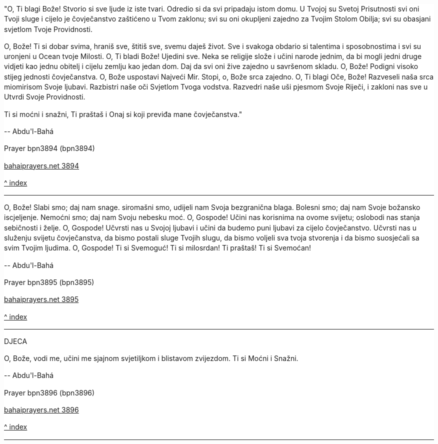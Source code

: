 <a id="bpn3894"></a> 
<div class="prayer"><p class='dropCap'>"O, Ti blagi Bože! Stvorio si sve ljude iz iste tvari. Odredio si da svi pripadaju istom domu. U Tvojoj su Svetoj Prisutnosti svi oni Tvoji sluge i cijelo je čovječanstvo zaštićeno u Tvom zaklonu; svi su oni okupljeni zajedno za Tvojim Stolom Obilja; svi su obasjani svjetlom Tvoje Providnosti.</p><p>O, Bože! Ti si dobar svima, hraniš sve, štitiš sve, svemu daješ život. Sve i svakoga obdario si talentima i sposobnostima i svi su uronjeni u Ocean tvoje Milosti. O, Ti bladi Bože! Ujedini sve. Neka se religije slože i učini narode jednim, da bi mogli jedni druge vidjeti kao jednu obitelj i cijelu zemlju kao jedan dom. Daj da svi oni žive zajedno u savršenom skladu. O, Bože! Podigni visoko stijeg jednosti čovječanstva. O, Bože uspostavi Najveći Mir. Stopi, o, Bože srca zajedno. O, Ti blagi Oče, Bože! Razveseli naša srca miomirisom Svoje ljubavi. Razbistri naše oči Svjetlom Tvoga vodstva. Razvedri naše uši pjesmom Svoje Riječi, i zakloni nas sve u Utvrdi Svoje Providnosti.</p><p>Ti si moćni i snažni, Ti praštaš i Onaj si koji previđa mane čovječanstva."</p></div>

-- Abdu'l-Bahá

Prayer bpn3894 (bpn3894) 

[bahaiprayers.net 3894](https://bahaiprayers.net/Book/Single/28/3894)

[\^ index](#top)

----


<a id="bpn3895"></a> 
<div class="prayer"><p class='dropCap'>O, Bože! Slabi smo; daj nam snage. siromašni smo, udijeli nam Svoja bezgranična blaga. Bolesni smo; daj nam Svoje božansko iscjeljenje. Nemoćni smo; daj nam Svoju nebesku moć. O, Gospode! Učini nas korisnima na ovome svijetu; oslobodi nas stanja sebičnosti i želje. O, Gospode! Učvrsti nas u Svojoj ljubavi i učini da budemo puni ljubavi za cijelo čovječanstvo. Učvrsti nas u služenju svijetu čovječanstva, da bismo postali sluge Tvojih slugu, da bismo voljeli sva tvoja stvorenja i da bismo suosjećali sa svim Tvojim ljudima. O, Gospode! Ti si Svemoguć! Ti si milosrdan! Ti praštaš! Ti si Svemoćan!</p></div>

-- Abdu'l-Bahá

Prayer bpn3895 (bpn3895) 

[bahaiprayers.net 3895](https://bahaiprayers.net/Book/Single/28/3895)

[\^ index](#top)

----


<a id="bpn3896"></a> 
<div class="prayer"><p class='dropCap'>DJECA</p><p>O, Bože, vodi me, učini me sjajnom svjetiljkom i blistavom zvijezdom. Ti si Moćni i Snažni.</p></div>

-- Abdu'l-Bahá

Prayer bpn3896 (bpn3896) 

[bahaiprayers.net 3896](https://bahaiprayers.net/Book/Single/28/3896)

[\^ index](#top)

----
